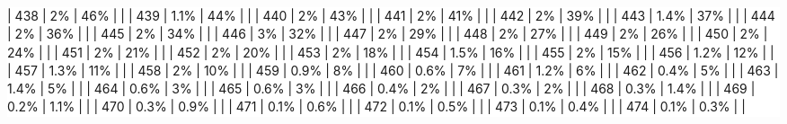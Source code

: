 | 438 | 2% | 46% |  |
| 439 | 1.1% | 44% |  |
| 440 | 2% | 43% |  |
| 441 | 2% | 41% |  |
| 442 | 2% | 39% |  |
| 443 | 1.4% | 37% |  |
| 444 | 2% | 36% |  |
| 445 | 2% | 34% |  |
| 446 | 3% | 32% |  |
| 447 | 2% | 29% |  |
| 448 | 2% | 27% |  |
| 449 | 2% | 26% |  |
| 450 | 2% | 24% |  |
| 451 | 2% | 21% |  |
| 452 | 2% | 20% |  |
| 453 | 2% | 18% |  |
| 454 | 1.5% | 16% |  |
| 455 | 2% | 15% |  |
| 456 | 1.2% | 12% |  |
| 457 | 1.3% | 11% |  |
| 458 | 2% | 10% |  |
| 459 | 0.9% | 8% |  |
| 460 | 0.6% | 7% |  |
| 461 | 1.2% | 6% |  |
| 462 | 0.4% | 5% |  |
| 463 | 1.4% | 5% |  |
| 464 | 0.6% | 3% |  |
| 465 | 0.6% | 3% |  |
| 466 | 0.4% | 2% |  |
| 467 | 0.3% | 2% |  |
| 468 | 0.3% | 1.4% |  |
| 469 | 0.2% | 1.1% |  |
| 470 | 0.3% | 0.9% |  |
| 471 | 0.1% | 0.6% |  |
| 472 | 0.1% | 0.5% |  |
| 473 | 0.1% | 0.4% |  |
| 474 | 0.1% | 0.3% |  |